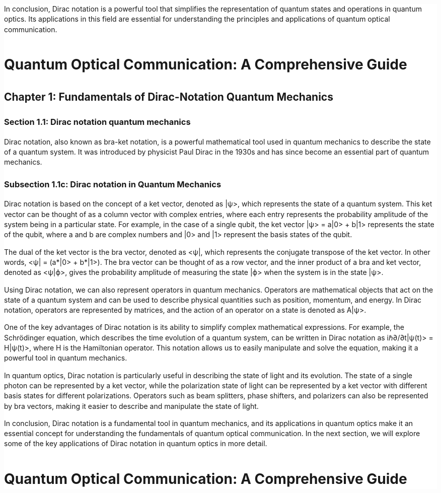 In conclusion, Dirac notation is a powerful tool that simplifies the representation of quantum states and operations in quantum optics. Its applications in this field are essential for understanding the principles and applications of quantum optical communication. 


# Quantum Optical Communication: A Comprehensive Guide

## Chapter 1: Fundamentals of Dirac-Notation Quantum Mechanics

### Section 1.1: Dirac notation quantum mechanics

Dirac notation, also known as bra-ket notation, is a powerful mathematical tool used in quantum mechanics to describe the state of a quantum system. It was introduced by physicist Paul Dirac in the 1930s and has since become an essential part of quantum mechanics.

### Subsection 1.1c: Dirac notation in Quantum Mechanics

Dirac notation is based on the concept of a ket vector, denoted as |ψ>, which represents the state of a quantum system. This ket vector can be thought of as a column vector with complex entries, where each entry represents the probability amplitude of the system being in a particular state. For example, in the case of a single qubit, the ket vector |ψ> = a|0> + b|1> represents the state of the qubit, where a and b are complex numbers and |0> and |1> represent the basis states of the qubit.

The dual of the ket vector is the bra vector, denoted as <ψ|, which represents the conjugate transpose of the ket vector. In other words, <ψ| = (a*|0> + b*|1>). The bra vector can be thought of as a row vector, and the inner product of a bra and ket vector, denoted as <ψ|ϕ>, gives the probability amplitude of measuring the state |ϕ> when the system is in the state |ψ>.

Using Dirac notation, we can also represent operators in quantum mechanics. Operators are mathematical objects that act on the state of a quantum system and can be used to describe physical quantities such as position, momentum, and energy. In Dirac notation, operators are represented by matrices, and the action of an operator on a state is denoted as A|ψ>.

One of the key advantages of Dirac notation is its ability to simplify complex mathematical expressions. For example, the Schrödinger equation, which describes the time evolution of a quantum system, can be written in Dirac notation as iℏ∂/∂t|ψ(t)> = H|ψ(t)>, where H is the Hamiltonian operator. This notation allows us to easily manipulate and solve the equation, making it a powerful tool in quantum mechanics.

In quantum optics, Dirac notation is particularly useful in describing the state of light and its evolution. The state of a single photon can be represented by a ket vector, while the polarization state of light can be represented by a ket vector with different basis states for different polarizations. Operators such as beam splitters, phase shifters, and polarizers can also be represented by bra vectors, making it easier to describe and manipulate the state of light.

In conclusion, Dirac notation is a fundamental tool in quantum mechanics, and its applications in quantum optics make it an essential concept for understanding the fundamentals of quantum optical communication. In the next section, we will explore some of the key applications of Dirac notation in quantum optics in more detail.


# Quantum Optical Communication: A Comprehensive Guide
